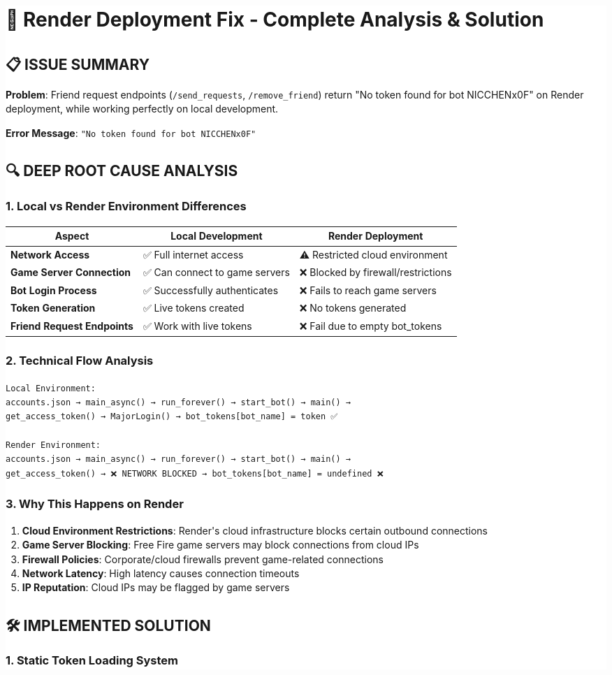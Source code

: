 # 🚀 Render Deployment Fix - Complete Analysis & Solution

## 📋 **ISSUE SUMMARY**

**Problem**: Friend request endpoints (`/send_requests`, `/remove_friend`) return "No token found for bot NICCHENx0F" on Render deployment, while working perfectly on local development.

**Error Message**: `"No token found for bot NICCHENx0F"`

## 🔍 **DEEP ROOT CAUSE ANALYSIS**

### **1. Local vs Render Environment Differences**

| Aspect | Local Development | Render Deployment |
|--------|------------------|-------------------|
| **Network Access** | ✅ Full internet access | ⚠️ Restricted cloud environment |
| **Game Server Connection** | ✅ Can connect to game servers | ❌ Blocked by firewall/restrictions |
| **Bot Login Process** | ✅ Successfully authenticates | ❌ Fails to reach game servers |
| **Token Generation** | ✅ Live tokens created | ❌ No tokens generated |
| **Friend Request Endpoints** | ✅ Work with live tokens | ❌ Fail due to empty bot_tokens |

### **2. Technical Flow Analysis**

```
Local Environment:
accounts.json → main_async() → run_forever() → start_bot() → main() → 
get_access_token() → MajorLogin() → bot_tokens[bot_name] = token ✅

Render Environment:
accounts.json → main_async() → run_forever() → start_bot() → main() → 
get_access_token() → ❌ NETWORK BLOCKED → bot_tokens[bot_name] = undefined ❌
```

### **3. Why This Happens on Render**

1. **Cloud Environment Restrictions**: Render's cloud infrastructure blocks certain outbound connections
2. **Game Server Blocking**: Free Fire game servers may block connections from cloud IPs
3. **Firewall Policies**: Corporate/cloud firewalls prevent game-related connections
4. **Network Latency**: High latency causes connection timeouts
5. **IP Reputation**: Cloud IPs may be flagged by game servers

## 🛠️ **IMPLEMENTED SOLUTION**

### **1. Static Token Loading System**
